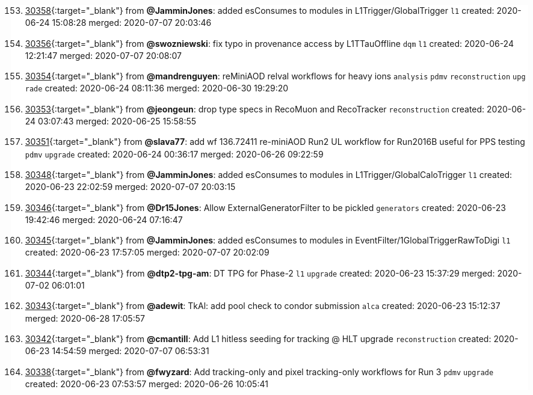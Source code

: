 
153. [30358](http://github.com/cms-sw/cmssw/pull/30358){:target="_blank"}  from **@JamminJones**: added esConsumes to modules in L1Trigger/GlobalTrigger `l1`  created: 2020-06-24 15:08:28 merged: 2020-07-07 20:03:46



154. [30356](http://github.com/cms-sw/cmssw/pull/30356){:target="_blank"}  from **@swozniewski**: fix typo in provenance access by L1TTauOffline `dqm`  `l1`  created: 2020-06-24 12:21:47 merged: 2020-07-07 20:08:07



155. [30354](http://github.com/cms-sw/cmssw/pull/30354){:target="_blank"}  from **@mandrenguyen**: reMiniAOD relval workflows for heavy ions `analysis`  `pdmv`  `reconstruction`  `upgrade`  created: 2020-06-24 08:11:36 merged: 2020-06-30 19:29:20



156. [30353](http://github.com/cms-sw/cmssw/pull/30353){:target="_blank"}  from **@jeongeun**: drop type specs in RecoMuon and RecoTracker `reconstruction`  created: 2020-06-24 03:07:43 merged: 2020-06-25 15:58:55



157. [30351](http://github.com/cms-sw/cmssw/pull/30351){:target="_blank"}  from **@slava77**: add wf 136.72411 re-miniAOD Run2 UL workflow for Run2016B useful for PPS testing `pdmv`  `upgrade`  created: 2020-06-24 00:36:17 merged: 2020-06-26 09:22:59



158. [30348](http://github.com/cms-sw/cmssw/pull/30348){:target="_blank"}  from **@JamminJones**: added esConsumes to modules in L1Trigger/GlobalCaloTrigger `l1`  created: 2020-06-23 22:02:59 merged: 2020-07-07 20:03:15



159. [30346](http://github.com/cms-sw/cmssw/pull/30346){:target="_blank"}  from **@Dr15Jones**: Allow ExternalGeneratorFilter to be pickled `generators`  created: 2020-06-23 19:42:46 merged: 2020-06-24 07:16:47



160. [30345](http://github.com/cms-sw/cmssw/pull/30345){:target="_blank"}  from **@JamminJones**: added esConsumes to modules in EventFilter/1GlobalTriggerRawToDigi `l1`  created: 2020-06-23 17:57:05 merged: 2020-07-07 20:02:09



161. [30344](http://github.com/cms-sw/cmssw/pull/30344){:target="_blank"}  from **@dtp2-tpg-am**: DT TPG for Phase-2 `l1`  `upgrade`  created: 2020-06-23 15:37:29 merged: 2020-07-02 06:01:01



162. [30343](http://github.com/cms-sw/cmssw/pull/30343){:target="_blank"}  from **@adewit**: TkAl: add pool check to condor submission `alca`  created: 2020-06-23 15:12:37 merged: 2020-06-28 17:05:57



163. [30342](http://github.com/cms-sw/cmssw/pull/30342){:target="_blank"}  from **@cmantill**: Add L1 hitless seeding for tracking @ HLT upgrade `reconstruction`  created: 2020-06-23 14:54:59 merged: 2020-07-07 06:53:31



164. [30338](http://github.com/cms-sw/cmssw/pull/30338){:target="_blank"}  from **@fwyzard**: Add tracking-only and pixel tracking-only workflows for Run 3 `pdmv`  `upgrade`  created: 2020-06-23 07:53:57 merged: 2020-06-26 10:05:41
